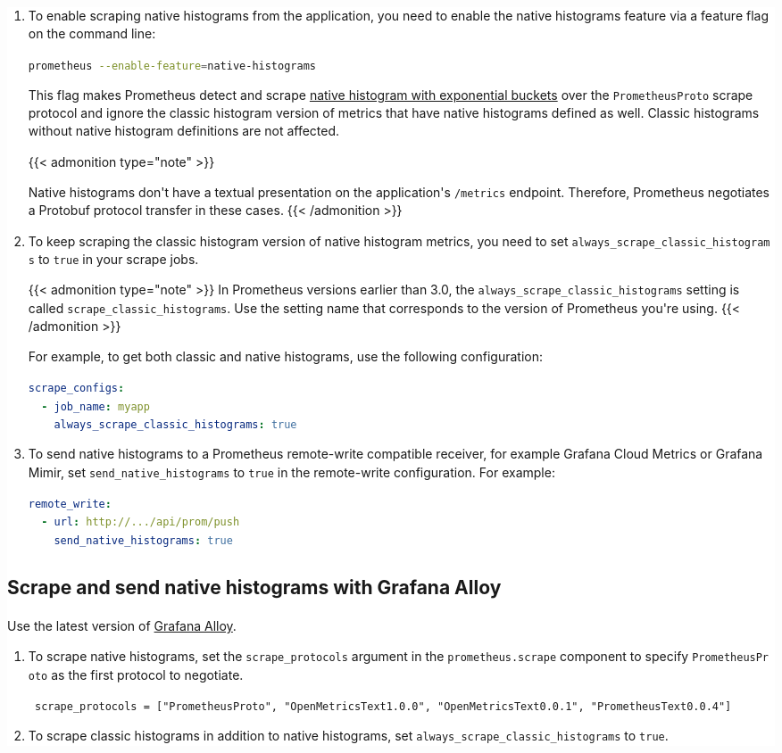 1. To enable scraping native histograms from the application, you need to enable the native histograms feature via a feature flag on the command line:

   ```bash
   prometheus --enable-feature=native-histograms
   ```

   This flag makes Prometheus detect and scrape [native histogram with exponential buckets](https://grafana.com/docs/mimir/<MIMIR_VERSION>/send/native-histograms/_exponential_buckets) over the `PrometheusProto` scrape protocol and ignore the classic histogram version of metrics that have native histograms defined as well. Classic histograms without native histogram definitions are not affected.

   {{< admonition type="note" >}}
   

   Native histograms don't have a textual presentation on the application's `/metrics` endpoint. Therefore, Prometheus negotiates a Protobuf protocol transfer in these cases.
   {{< /admonition >}}

1. To keep scraping the classic histogram version of native histogram metrics, you need to set `always_scrape_classic_histograms` to `true` in your scrape jobs.

   {{< admonition type="note" >}}
   In Prometheus versions earlier than 3.0, the `always_scrape_classic_histograms` setting is called `scrape_classic_histograms`. Use the setting name that corresponds to the version of Prometheus you're using.
   {{< /admonition >}}

   For example, to get both classic and native histograms, use the following configuration:

   ```yaml
   scrape_configs:
     - job_name: myapp
       always_scrape_classic_histograms: true
   ```

1. To send native histograms to a Prometheus remote-write compatible receiver, for example Grafana Cloud Metrics or Grafana Mimir, set `send_native_histograms` to `true` in the remote-write configuration. For example:

   ```yaml
   remote_write:
     - url: http://.../api/prom/push
       send_native_histograms: true
   ```

## Scrape and send native histograms with Grafana Alloy

Use the latest version of [Grafana Alloy](https://grafana.com/docs/alloy/<ALLOY_VERSION>).

1. To scrape native histograms, set the `scrape_protocols` argument in the `prometheus.scrape` component to specify `PrometheusProto` as the first protocol to negotiate.

   ```
    scrape_protocols = ["PrometheusProto", "OpenMetricsText1.0.0", "OpenMetricsText0.0.1", "PrometheusText0.0.4"]
   ```

1. To scrape classic histograms in addition to native histograms, set `always_scrape_classic_histograms` to `true`.
